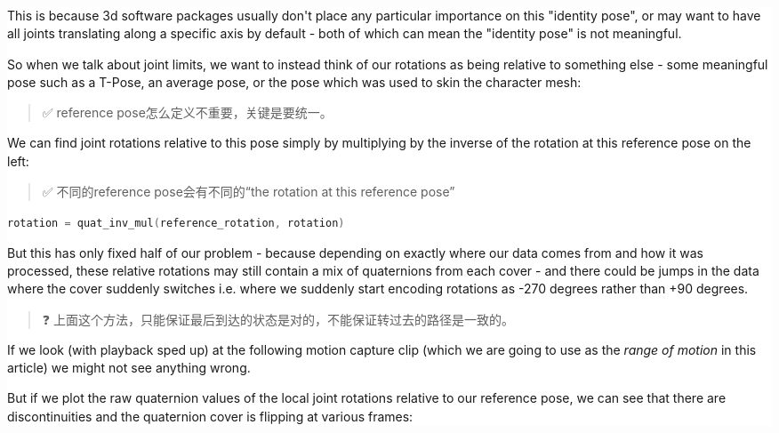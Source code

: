 This is because 3d software packages usually don't place any particular importance on this "identity pose", or may want to have all joints translating along a specific axis by default - both of which can mean the "identity pose" is not meaningful.

So when we talk about joint limits, we want to instead think of our rotations as being relative to something else - some meaningful pose such as a T-Pose, an average pose, or the pose which was used to skin the character mesh:

> &#x2705; reference pose怎么定义不重要，关键是要统一。  

<iframe 
src="./assets/ReferencePose.m4v" 
scrolling="no" 
border="0" 
frameborder="no" 
framespacing="0" 
allowfullscreen="true" 
height=600 
width=800> 
</iframe>

We can find joint rotations relative to this pose simply by multiplying by the inverse of the rotation at this reference pose on the left:

> &#x2705; 不同的reference pose会有不同的“the rotation at this reference pose”  

```c++
rotation = quat_inv_mul(reference_rotation, rotation)
```

But this has only fixed half of our problem - because depending on exactly where our data comes from and how it was processed, these relative rotations may still contain a mix of quaternions from each cover - and there could be jumps in the data where the cover suddenly switches i.e. where we suddenly start encoding rotations as -270 degrees rather than +90 degrees.

> &#x2753; 上面这个方法，只能保证最后到达的状态是对的，不能保证转过去的路径是一致的。  

If we look (with playback sped up) at the following motion capture clip (which we are going to use as the *range of motion* in this article) we might not see anything wrong.

<iframe 
src="./assets/JointLimitAnimation.m4v" 
scrolling="no" 
border="0" 
frameborder="no" 
framespacing="0" 
allowfullscreen="true" 
height=600 
width=800> 
</iframe>

But if we plot the raw quaternion values of the local joint rotations relative to our reference pose, we can see that there are discontinuities and the quaternion cover is flipping at various frames:
